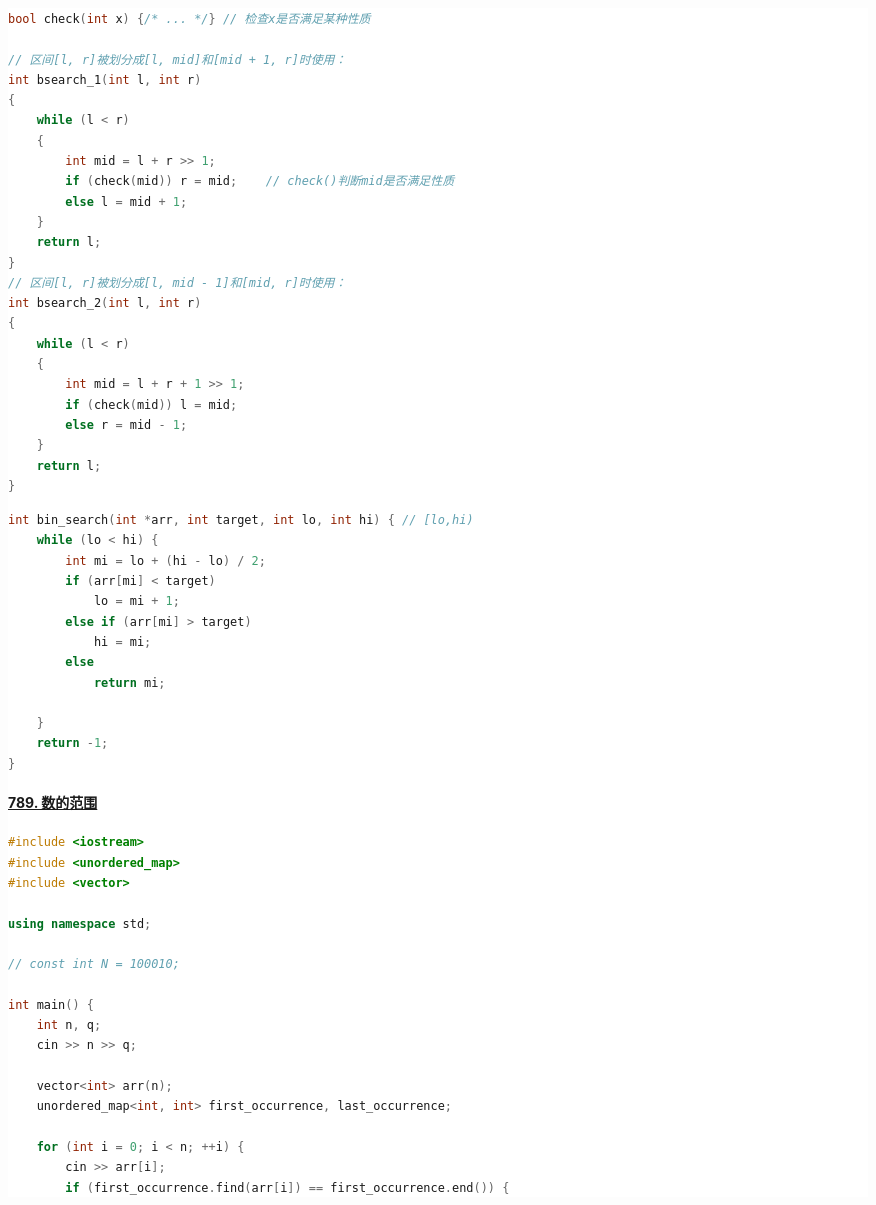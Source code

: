 ```cpp
bool check(int x) {/* ... */} // 检查x是否满足某种性质

// 区间[l, r]被划分成[l, mid]和[mid + 1, r]时使用：
int bsearch_1(int l, int r)
{
    while (l < r)
    {
        int mid = l + r >> 1;
        if (check(mid)) r = mid;    // check()判断mid是否满足性质
        else l = mid + 1;
    }
    return l;
}
// 区间[l, r]被划分成[l, mid - 1]和[mid, r]时使用：
int bsearch_2(int l, int r)
{
    while (l < r)
    {
        int mid = l + r + 1 >> 1;
        if (check(mid)) l = mid;
        else r = mid - 1;
    }
    return l;
}
```

```cpp
int bin_search(int *arr, int target, int lo, int hi) { // [lo,hi)
    while (lo < hi) {
        int mi = lo + (hi - lo) / 2;
        if (arr[mi] < target)
            lo = mi + 1;
        else if (arr[mi] > target)
            hi = mi;
        else
            return mi;
            
    }
    return -1;
}
```

#### [789. 数的范围](https://www.acwing.com/problem/content/791/)

```cpp
#include <iostream>
#include <unordered_map>
#include <vector>

using namespace std;

// const int N = 100010;

int main() {
    int n, q;
    cin >> n >> q;

    vector<int> arr(n);
    unordered_map<int, int> first_occurrence, last_occurrence;

    for (int i = 0; i < n; ++i) {
        cin >> arr[i];
        if (first_occurrence.find(arr[i]) == first_occurrence.end()) {
```